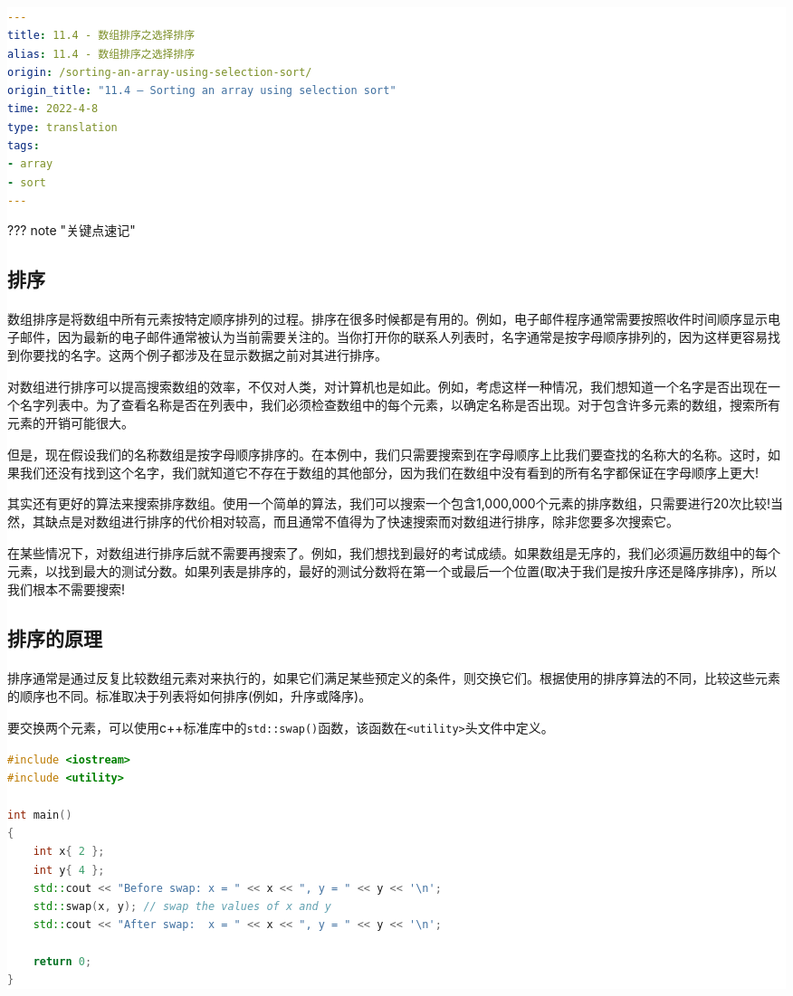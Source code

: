 ```yaml
---
title: 11.4 - 数组排序之选择排序
alias: 11.4 - 数组排序之选择排序
origin: /sorting-an-array-using-selection-sort/
origin_title: "11.4 — Sorting an array using selection sort"
time: 2022-4-8
type: translation
tags:
- array
- sort
---
```


??? note "关键点速记"
	
## 排序
数组排序是将数组中所有元素按特定顺序排列的过程。排序在很多时候都是有用的。例如，电子邮件程序通常需要按照收件时间顺序显示电子邮件，因为最新的电子邮件通常被认为当前需要关注的。当你打开你的联系人列表时，名字通常是按字母顺序排列的，因为这样更容易找到你要找的名字。这两个例子都涉及在显示数据之前对其进行排序。

对数组进行排序可以提高搜索数组的效率，不仅对人类，对计算机也是如此。例如，考虑这样一种情况，我们想知道一个名字是否出现在一个名字列表中。为了查看名称是否在列表中，我们必须检查数组中的每个元素，以确定名称是否出现。对于包含许多元素的数组，搜索所有元素的开销可能很大。

但是，现在假设我们的名称数组是按字母顺序排序的。在本例中，我们只需要搜索到在字母顺序上比我们要查找的名称大的名称。这时，如果我们还没有找到这个名字，我们就知道它不存在于数组的其他部分，因为我们在数组中没有看到的所有名字都保证在字母顺序上更大!

其实还有更好的算法来搜索排序数组。使用一个简单的算法，我们可以搜索一个包含1,000,000个元素的排序数组，只需要进行20次比较!当然，其缺点是对数组进行排序的代价相对较高，而且通常不值得为了快速搜索而对数组进行排序，除非您要多次搜索它。

在某些情况下，对数组进行排序后就不需要再搜索了。例如，我们想找到最好的考试成绩。如果数组是无序的，我们必须遍历数组中的每个元素，以找到最大的测试分数。如果列表是排序的，最好的测试分数将在第一个或最后一个位置(取决于我们是按升序还是降序排序)，所以我们根本不需要搜索!


## 排序的原理

排序通常是通过反复比较数组元素对来执行的，如果它们满足某些预定义的条件，则交换它们。根据使用的排序算法的不同，比较这些元素的顺序也不同。标准取决于列表将如何排序(例如，升序或降序)。

要交换两个元素，可以使用c++标准库中的`std::swap()`函数，该函数在`<utility>`头文件中定义。

```cpp
#include <iostream>
#include <utility>

int main()
{
    int x{ 2 };
    int y{ 4 };
    std::cout << "Before swap: x = " << x << ", y = " << y << '\n';
    std::swap(x, y); // swap the values of x and y
    std::cout << "After swap:  x = " << x << ", y = " << y << '\n';

    return 0;
}
```
